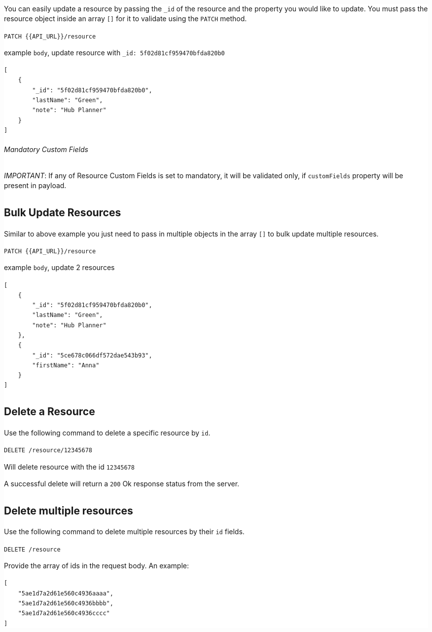 You can easily update a resource by passing the `_id` of the resource and the property you would like to update. You must pass the resource object inside an array `[]` for it to validate using the `PATCH` method. 

	PATCH {{API_URL}}/resource

example `body`, update resource with `_id: 5f02d81cf959470bfda820b0` 

    [  
		{  
			"_id": "5f02d81cf959470bfda820b0",  
			"lastName": "Green",  
			"note": "Hub Planner"  
		}
	]

###### Mandatory Custom Fields

*IMPORTANT*: If any of Resource Custom Fields is set to mandatory, it will be validated only, if `customFields` property will be present in payload.

## Bulk Update Resources

Similar to above example you just need to pass in multiple objects in the array `[]` to bulk update multiple resources.

	PATCH {{API_URL}}/resource
	
example `body`, update 2 resources  

    [  
		{  
			"_id": "5f02d81cf959470bfda820b0",  
			"lastName": "Green",  
			"note": "Hub Planner"  
		},  
		{  
			"_id": "5ce678c066df572dae543b93",  
			"firstName": "Anna"  
		}  
	]

## Delete a Resource
Use the following command to delete a specific resource by `id`.
```
DELETE /resource/12345678
```
Will delete resource with the id `12345678`

A successful delete will return a `200` Ok response status from the server.

## Delete multiple resources
Use the following command to delete multiple resources by their `id` fields.
```
DELETE /resource
```
Provide the array of ids in the request body. An example:
```
[
    "5ae1d7a2d61e560c4936aaaa",
    "5ae1d7a2d61e560c4936bbbb",
    "5ae1d7a2d61e560c4936cccc"
]
```
